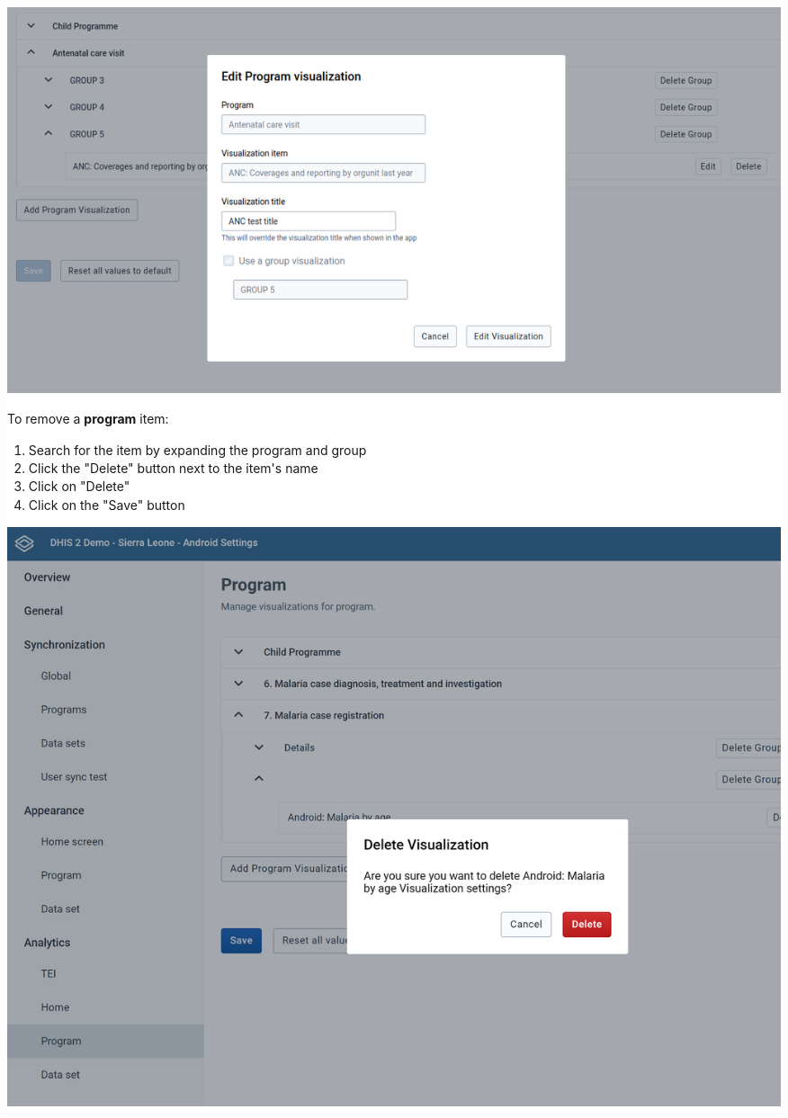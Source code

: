 ![](resources/images/capture-app-analytics-program-editVisualization.png)

To remove a **program** item:

1. Search for the item by expanding the program and group
2. Click the "Delete" button next to the item's name
3. Click on "Delete"
4. Click on the "Save" button

![](resources/images/capture-app-analytics-program-deleteVisualization.png)
